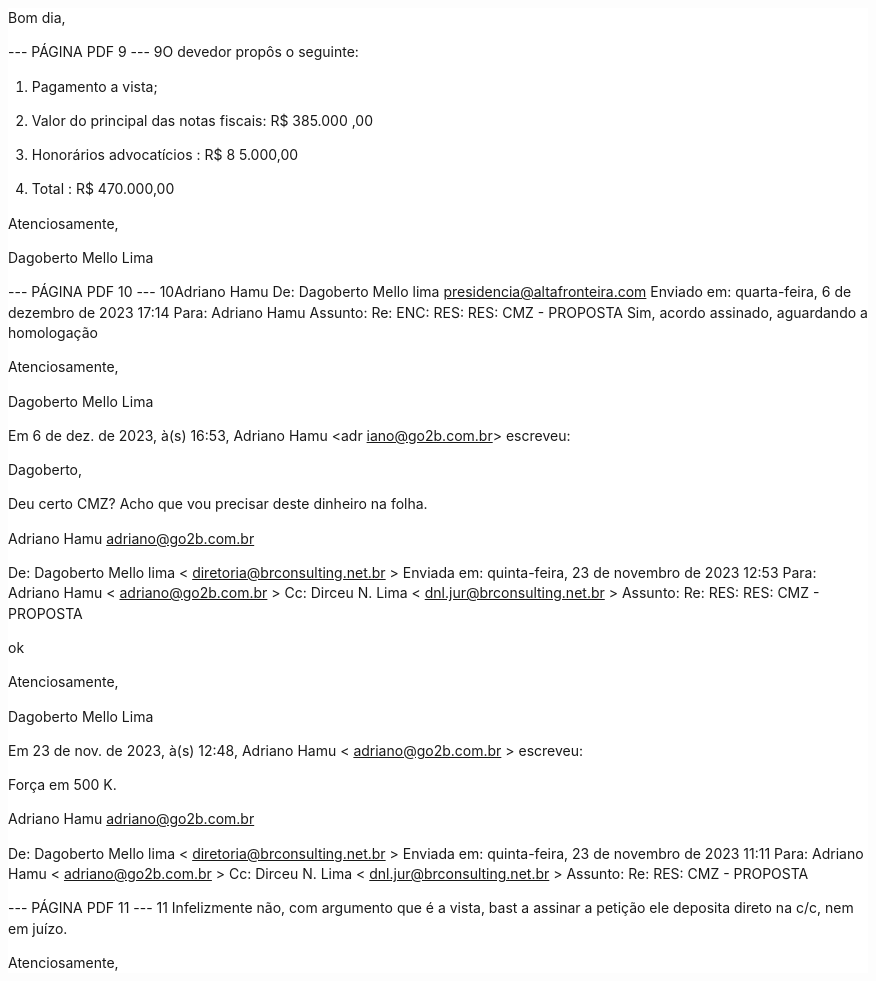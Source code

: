 Bom dia,

--- PÁGINA PDF 9 ---
9O devedor propôs o seguinte:

1. Pagamento a vista;

2. Valor do principal das notas fiscais: R$ 385.000 ,00

3. Honorários advocatícios                : R$    8 5.000,00

4. Total                                               : R$  470.000,00

Atenciosamente,

Dagoberto Mello Lima

--- PÁGINA PDF 10 ---
10Adriano Hamu De: Dagoberto Mello lima <presidencia@altafronteira.com>
Enviado em: quarta-feira, 6 de dezembro de 2023 17:14 Para: Adriano Hamu
Assunto: Re: ENC: RES: RES: CMZ - PROPOSTA Sim, acordo assinado, aguardando a homologação

Atenciosamente,

Dagoberto Mello Lima

Em 6 de dez. de 2023, à(s) 16:53, Adriano Hamu <adr iano@go2b.com.br> escreveu:

Dagoberto,

Deu certo CMZ? Acho que vou precisar deste dinheiro  na folha.

Adriano Hamu adriano@go2b.com.br

De:  Dagoberto Mello lima < diretoria@brconsulting.net.br > Enviada em:  quinta-feira, 23 de novembro de 2023 12:53
Para:  Adriano Hamu < adriano@go2b.com.br > Cc:  Dirceu N. Lima < dnl.jur@brconsulting.net.br >
Assunto:  Re: RES: RES: CMZ - PROPOSTA

ok

Atenciosamente,

Dagoberto Mello Lima

Em 23 de nov. de 2023, à(s) 12:48, Adriano Hamu < adriano@go2b.com.br > escreveu:

Força em 500 K.

Adriano Hamu adriano@go2b.com.br

De:  Dagoberto Mello lima < diretoria@brconsulting.net.br > Enviada em:  quinta-feira, 23 de novembro de 2023 11:11
Para:  Adriano Hamu < adriano@go2b.com.br > Cc:  Dirceu N. Lima < dnl.jur@brconsulting.net.br >
Assunto:  Re: RES: CMZ - PROPOSTA

--- PÁGINA PDF 11 ---
11 Infelizmente não, com argumento que é a vista, bast a assinar a petição ele deposita direto
na c/c, nem em juízo.

Atenciosamente,
